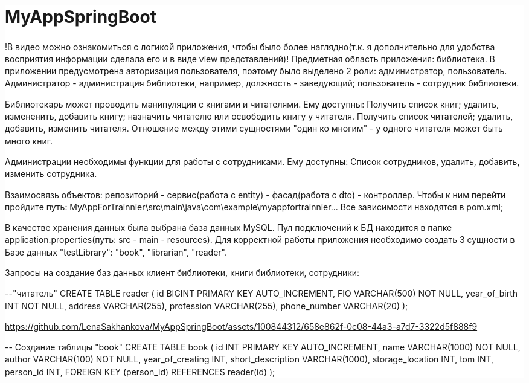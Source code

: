 # MyAppSpringBoot

!В видео можно ознакомиться с логикой приложения, чтобы было более наглядно(т.к. я дополнительно для удобства восприятия информации сделала его и в виде view представлений)!
Предметная область приложения: библиотека. В приложении предусмотрена авторизация пользователя, поэтому было выделено 2 роли: администратор, пользователь. Администратор - администрация библиотеки, например, должность - заведующий; пользователь - сотрудник библиотеки. 

Библиотекарь может проводить манипуляции с книгами и читателями. Ему доступны:
Получить список книг; удалить, измененить, добавить книгу; назначить читателю или освободить книгу у читателя. Получить список читателей; удалить, добавить, изменить читателя. Отношение между этими сущностями "один ко многим" - у одного читателя может быть много книг.

Администрации необходимы функции для работы с сотрудниками. Ему доступны:
Список сотрудников, удалить, добавить, изменить сотрудника. 

Взаимосвязь объектов: репозиторий - сервис(работа с entity) - фасад(работа с dto) - контроллер. Чтобы к ним перейти пройдите путь: MyAppForTrainnier\src\main\java\com\example\myappfortrainnier\...
Все зависимости находятся в pom.xml;

В качестве хранения данных была выбрана база данных MySQL. Пул подключений к БД находится в папке application.properties(путь: src - main - resources).
Для корректной работы приложения необходимо создать 3 сущности в Базе данных "testLibrary": "book", "librarian", "reader".

Запросы на создание баз данных клиент библиотеки, книги библиотеки, сотрудники:

--"читатель"
CREATE TABLE reader (
                        id BIGINT PRIMARY KEY AUTO_INCREMENT,
                        FIO VARCHAR(500) NOT NULL,
                        year_of_birth INT NOT NULL,
			address VARCHAR(255),
    			profession VARCHAR(255),
                        phone_number VARCHAR(20)
);


https://github.com/LenaSakhankova/MyAppSpringBoot/assets/100844312/658e862f-0c08-44a3-a7d7-3322d5f888f9


-- Создание таблицы "book"
CREATE TABLE book (
                      id INT PRIMARY KEY AUTO_INCREMENT,
                      name VARCHAR(1000) NOT NULL,
                      author VARCHAR(100) NOT NULL,
                      year_of_creating INT,
                      short_description VARCHAR(1000),
                      storage_location INT,
                      tom INT,
                      person_id INT,
                      FOREIGN KEY (person_id) REFERENCES reader(id)
);
